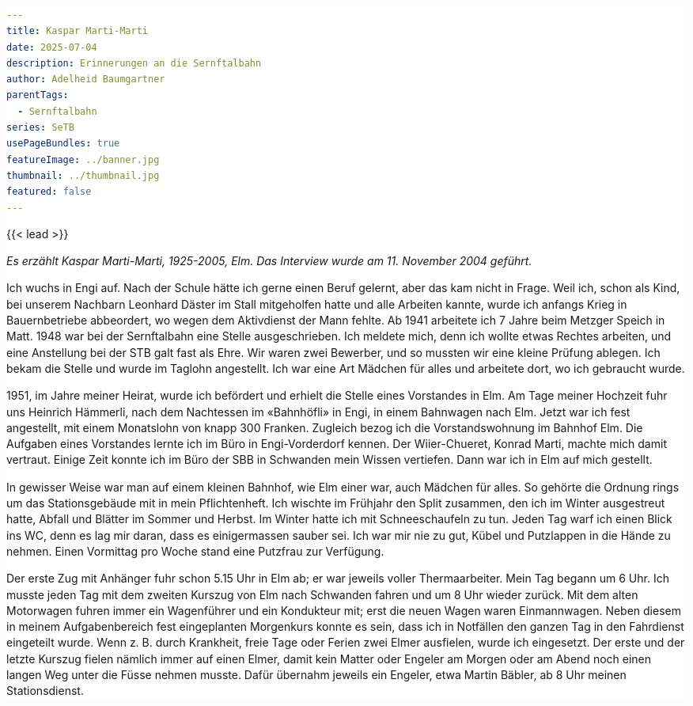 ```yaml
---
title: Kaspar Marti-Marti
date: 2025-07-04
description: Erinnerungen an die Sernftalbahn
author: Adelheid Baumgartner
parentTags:
  - Sernftalbahn
series: SeTB
usePageBundles: true
featureImage: ../banner.jpg
thumbnail: ../thumbnail.jpg
featured: false
---
```


{{< lead >}}

*Es erzählt Kaspar Marti-Marti, 1925-2005, Elm. Das Interview wurde am 11. November 2004 geführt.*

Ich wuchs in Engi auf. Nach der Schule hätte ich gerne einen Beruf
gelernt, aber das kam nicht in Frage. Weil ich, schon als Kind, bei
unserem Nachbarn Leonhard Däster im Stall mitgeholfen hatte und alle
Arbeiten kannte, wurde ich anfangs Krieg in Bauernbetriebe abbeordert,
wo wegen dem Aktivdienst der Mann fehlte. Ab 1941 arbeitete ich 7
Jahre beim Metzger Speich in Matt. 1948 war bei der Sernftalbahn eine
Stelle ausgeschrieben. Ich meldete mich, denn ich wollte etwas Rechtes
arbeiten, und eine Anstellung bei der STB galt fast als Ehre. Wir
waren zwei Bewerber, und so mussten wir eine kleine Prüfung ablegen.
Ich bekam die Stelle und wurde im Taglohn angestellt. Ich war eine Art
Mädchen für alles und arbeitete dort, wo ich gebraucht wurde.

1951, im Jahre meiner Heirat, wurde ich befördert und erhielt die
Stelle eines Vorstandes in Elm. Am Tage meiner Hochzeit fuhr uns
Heinrich Hämmerli, nach dem Nachtessen im «Bahnhöfli» in Engi, in
einem Bahnwagen nach Elm. Jetzt war ich fest angestellt, mit einem
Monatslohn von knapp 300 Franken. Zugleich bezog ich die
Vorstandswohnung im Bahnhof Elm. Die Aufgaben eines Vorstandes lernte
ich im Büro in Engi-Vorderdorf kennen. Der Wiier-Chueret, Konrad
Marti, machte mich damit vertraut. Einige Zeit konnte ich im Büro der
SBB in Schwanden mein Wissen vertiefen. Dann war ich in Elm auf mich
gestellt.

In gewisser Weise war man auf einem kleinen Bahnhof, wie Elm einer
war, auch Mädchen für alles. So gehörte die Ordnung rings um das
Stationsgebäude mit in mein Pflichtenheft. Ich wischte im Frühjahr den
Split zusammen, den ich im Winter ausgestreut hatte, Abfall und
Blätter im Sommer und Herbst. Im Winter hatte ich mit Schneeschaufeln
zu tun. Jeden Tag warf ich einen Blick ins WC, denn es lag mir daran,
dass es einigermassen sauber sei. Ich war mir nie zu gut, Kübel und
Putzlappen in die Hände zu nehmen. Einen Vormittag pro Woche stand
eine Putzfrau zur Verfügung.

Der erste Zug mit Anhänger fuhr schon 5.15 Uhr in Elm ab; er war
jeweils voller Thermaarbeiter. Mein Tag begann um 6 Uhr. Ich musste
jeden Tag mit dem zweiten Kurszug von Elm nach Schwanden fahren und um
8 Uhr wieder zurück. Mit dem alten Motorwagen fuhren immer ein
Wagenführer und ein Kondukteur mit; erst die neuen Wagen waren
Einmannwagen. Neben diesem in meinem Aufgabenbereich fest eingeplanten
Morgenkurs konnte es sein, dass ich in Notfällen den ganzen Tag in den
Fahrdienst eingeteilt wurde. Wenn z. B. durch Krankheit, freie Tage
oder Ferien zwei Elmer ausfielen, wurde ich eingesetzt. Der erste und
der letzte Kurszug fielen nämlich immer auf einen Elmer, damit kein
Matter oder Engeler am Morgen oder am Abend noch einen langen Weg
unter die Füsse nehmen musste. Dafür übernahm jeweils ein Engeler,
etwa Martin Bäbler, ab 8 Uhr meinen Stationsdienst.
